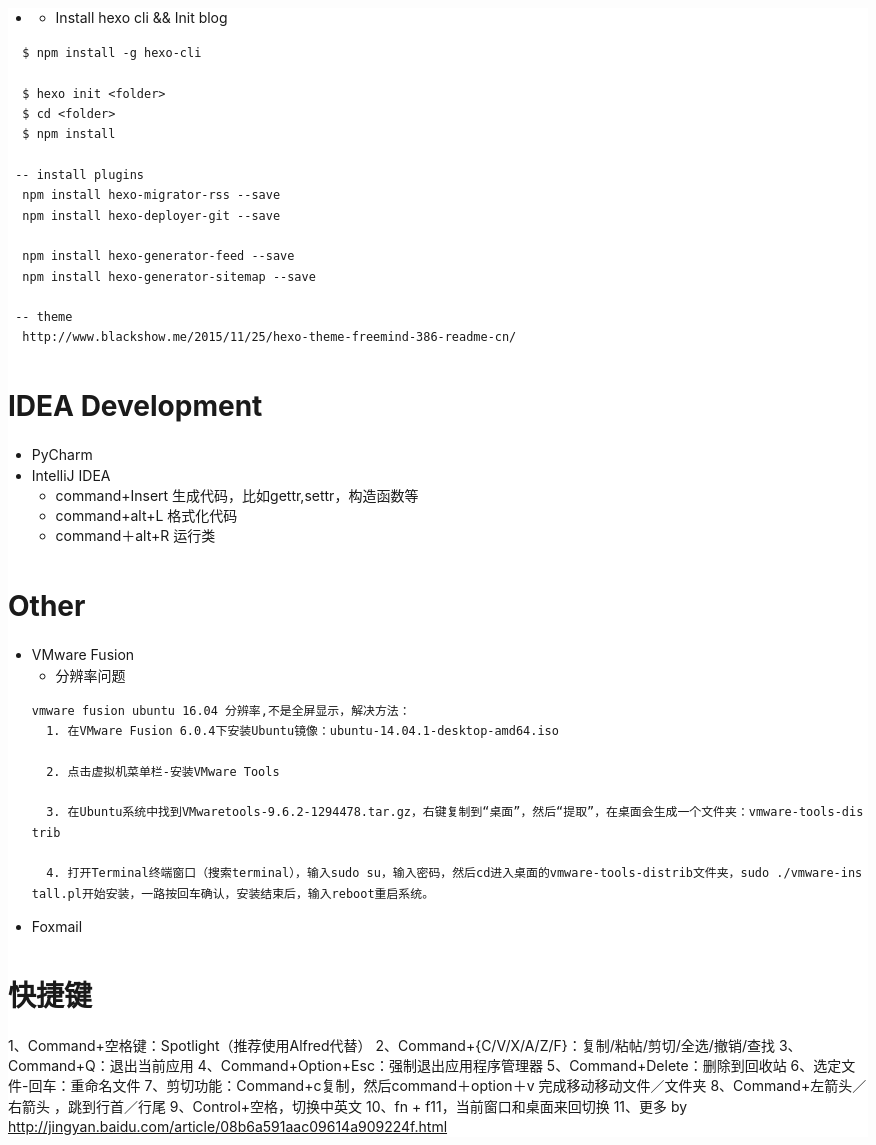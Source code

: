 * * Install hexo cli && Init blog
```
  $ npm install -g hexo-cli
  
  $ hexo init <folder>
  $ cd <folder>
  $ npm install

 -- install plugins
  npm install hexo-migrator-rss --save
  npm install hexo-deployer-git --save

  npm install hexo-generator-feed --save
  npm install hexo-generator-sitemap --save

 -- theme
  http://www.blackshow.me/2015/11/25/hexo-theme-freemind-386-readme-cn/
```

# IDEA Development
 - PyCharm
 - IntelliJ IDEA
   + command+Insert 生成代码，比如gettr,settr，构造函数等
   + command+alt+L 格式化代码
   + command＋alt+R 运行类

# Other
  - VMware Fusion
    + 分辨率问题
    ```
    vmware fusion ubuntu 16.04 分辨率,不是全屏显示，解决方法：
      1. 在VMware Fusion 6.0.4下安装Ubuntu镜像：ubuntu-14.04.1-desktop-amd64.iso

      2. 点击虚拟机菜单栏-安装VMware Tools

      3. 在Ubuntu系统中找到VMwaretools-9.6.2-1294478.tar.gz，右键复制到“桌面”，然后“提取”，在桌面会生成一个文件夹：vmware-tools-distrib

      4. 打开Terminal终端窗口（搜索terminal），输入sudo su，输入密码，然后cd进入桌面的vmware-tools-distrib文件夹，sudo ./vmware-install.pl开始安装，一路按回车确认，安装结束后，输入reboot重启系统。
    ```
  - Foxmail

# 快捷键
  1、Command+空格键：Spotlight（推荐使用Alfred代替）
  2、Command+{C/V/X/A/Z/F}：复制/粘帖/剪切/全选/撤销/查找
  3、Command+Q：退出当前应用
  4、Command+Option+Esc：强制退出应用程序管理器
  5、Command+Delete：删除到回收站
  6、选定文件-回车：重命名文件
  7、剪切功能：Command+c复制，然后command＋option＋v 完成移动移动文件／文件夹
  8、Command+左箭头／右箭头 ，跳到行首／行尾
  9、Control+空格，切换中英文
  10、fn + f11，当前窗口和桌面来回切换
  11、更多 by http://jingyan.baidu.com/article/08b6a591aac09614a909224f.html
